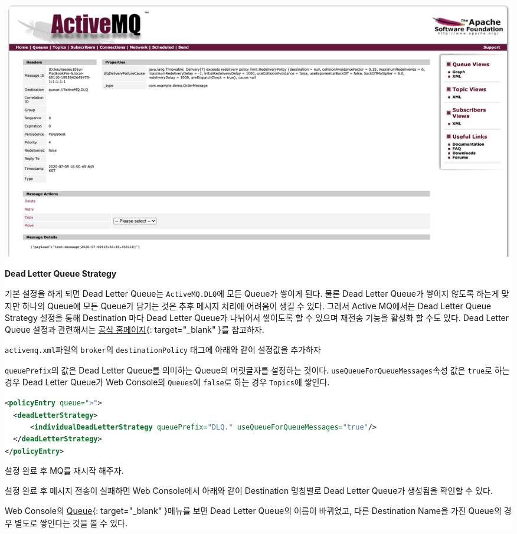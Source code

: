 [![admin dead letter queue history](/assets/images/posts/active-mq-tutorial-by-scenario/admin-dlq-default-history-view-each.png)](/assets/images/posts/active-mq-tutorial-by-scenario/admin-dlq-default-history-view-each.png)

**Dead Letter Queue Strategy**

기본 설정을 하게 되면 Dead Letter Queue는  `ActiveMQ.DLQ`에 모든 Queue가 쌓이게 된다. 물론 Dead Letter Queue가 쌓이지 않도록 하는게 맞지만 하나의 Queue에 모든 Queue가 담기는 것은 추후 메시지 처리에 어려움이 생길 수 있다. 그래서 Active MQ에서는 Dead Letter Queue Strategy 설정을 통해 Destination 마다 Dead Letter Queue가 나뉘어서 쌓이도록 할 수 있으며 재전송 기능을 활성화 할 수도 있다. Dead Letter Queue 설정과 관련해서는 [공식 홈페이지](http://activemq.apache.org/message-redelivery-and-dlq-handling.html){: target="\_blank" }를 참고하자.

`activemq.xml`파일의 `broker`의 `destinationPolicy` 태그에 아래와 같이 설정값을 추가하자

`queuePrefix`의 값은 Dead Letter Queue를 의미하는 Queue의 머릿글자를 설정하는 것이다. `useQueueForQueueMessages`속성 값은 `true`로 하는 경우 Dead Letter Queue가 Web Console의 `Queues`에 `false`로 하는 경우 `Topics`에 쌓인다.

```xml
<policyEntry queue=">">
  <deadLetterStrategy>
      <individualDeadLetterStrategy queuePrefix="DLQ." useQueueForQueueMessages="true"/>
  </deadLetterStrategy>
</policyEntry>
```

설정 완료 후 MQ를 재시작 해주자.

설정 완료 후 메시지 전송이 실패하면 Web Console에서 아래와 같이 Destination 명칭별로 Dead Letter Queue가 생성됨을 확인할 수 있다.

Web Console의 [Queue](http://localhost:8161/admin/queues.jsp){: target="\_blank" }메뉴를 보면 Dead Letter Queue의 이름이 바뀌었고, 다른 Destination Name을 가진 Queue의 경우 별도로 쌓인다는 것을 볼 수 있다.
